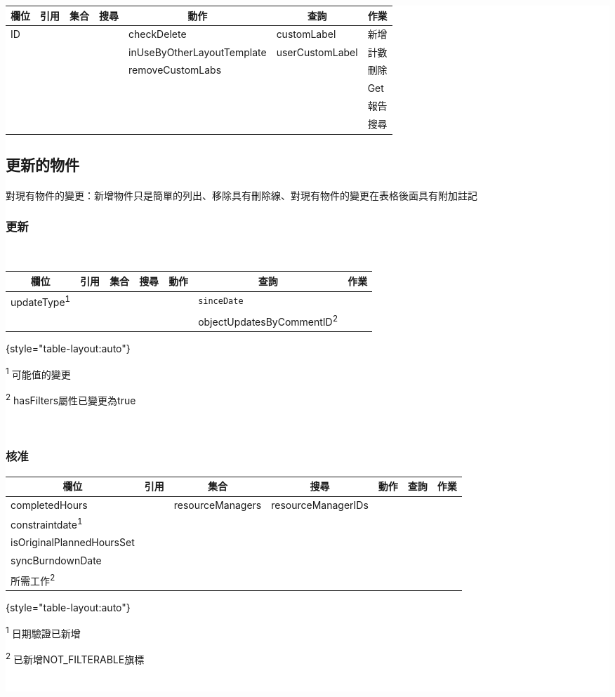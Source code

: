 | 欄位 | 引用 | 集合 | 搜尋 | 動作 | 查詢 | 作業 |
|---|---|---|---|---|---|---|
| ID |   |   |   | checkDelete | customLabel | 新增 |
|   |   |   |   | inUseByOtherLayoutTemplate | userCustomLabel | 計數 |
|   |   |   |   | removeCustomLabs |   | 刪除 |
|   |   |   |   |   |   | Get |
|   |   |   |   |   |   | 報告 |
|   |   |   |   |   |   | 搜尋 |


## 更新的物件

對現有物件的變更：新增物件只是簡單的列出、移除具有刪除線、對現有物件的變更在表格後面具有附加註記

### 更新

 

| 欄位 | 引用 | 集合 | 搜尋 | 動作 | 查詢 | 作業 |
|---|---|---|---|---|---|---|
| updateType<sup>1</sup> |   |   |   |   | `sinceDate` |   |
|   |   |   |   |   | objectUpdatesByCommentID<sup>2</sup> |   |

{style="table-layout:auto"}

<sup>1</sup> 可能值的變更

<sup>2</sup> hasFilters屬性已變更為true

 

### 核准

| 欄位 | 引用 | 集合 | 搜尋 | 動作 | 查詢 | 作業 |
|---|---|---|---|---|---|---|
| completedHours |   | resourceManagers | resourceManagerIDs |   |   |   |
| constraintdate<sup>1</sup> |   |   |   |   |   |   |
| isOriginalPlannedHoursSet |   |   |   |   |   |   |
| syncBurndownDate |   |   |   |   |   |   |
| 所需工作<sup>2</sup> |   |   |   |   |   |   |

{style="table-layout:auto"}

<sup>1</sup> 日期驗證已新增

<sup>2</sup> 已新增NOT_FILTERABLE旗標

 